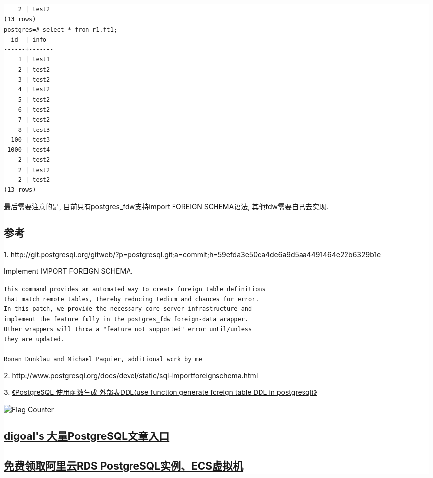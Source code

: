 ```  
    2 | test2  
(13 rows)  
postgres=# select * from r1.ft1;  
  id  | info    
------+-------  
    1 | test1  
    2 | test2  
    3 | test2  
    4 | test2  
    5 | test2  
    6 | test2  
    7 | test2  
    8 | test3  
  100 | test3  
 1000 | test4  
    2 | test2  
    2 | test2  
    2 | test2  
(13 rows)  
```  
  
最后需要注意的是, 目前只有postgres_fdw支持import FOREIGN SCHEMA语法, 其他fdw需要自己去实现.  
  
## 参考  
1\. http://git.postgresql.org/gitweb/?p=postgresql.git;a=commit;h=59efda3e50ca4de6a9d5aa4491464e22b6329b1e  
  
Implement IMPORT FOREIGN SCHEMA.  
  
```  
This command provides an automated way to create foreign table definitions  
that match remote tables, thereby reducing tedium and chances for error.  
In this patch, we provide the necessary core-server infrastructure and  
implement the feature fully in the postgres_fdw foreign-data wrapper.  
Other wrappers will throw a "feature not supported" error until/unless  
they are updated.  
  
Ronan Dunklau and Michael Paquier, additional work by me  
```  
  
2\. http://www.postgresql.org/docs/devel/static/sql-importforeignschema.html  
  
3\. [《PostgreSQL 使用函数生成 外部表DDL(use function generate foreign table DDL in postgresql)》](../201503/20150312_01.md)    
  
<a rel="nofollow" href="http://info.flagcounter.com/h9V1"  ><img src="http://s03.flagcounter.com/count/h9V1/bg_FFFFFF/txt_000000/border_CCCCCC/columns_2/maxflags_12/viewers_0/labels_0/pageviews_0/flags_0/"  alt="Flag Counter"  border="0"  ></a>  
  
  
  
  
  
  
## [digoal's 大量PostgreSQL文章入口](https://github.com/digoal/blog/blob/master/README.md "22709685feb7cab07d30f30387f0a9ae")
  
  
## [免费领取阿里云RDS PostgreSQL实例、ECS虚拟机](https://free.aliyun.com/ "57258f76c37864c6e6d23383d05714ea")
  
